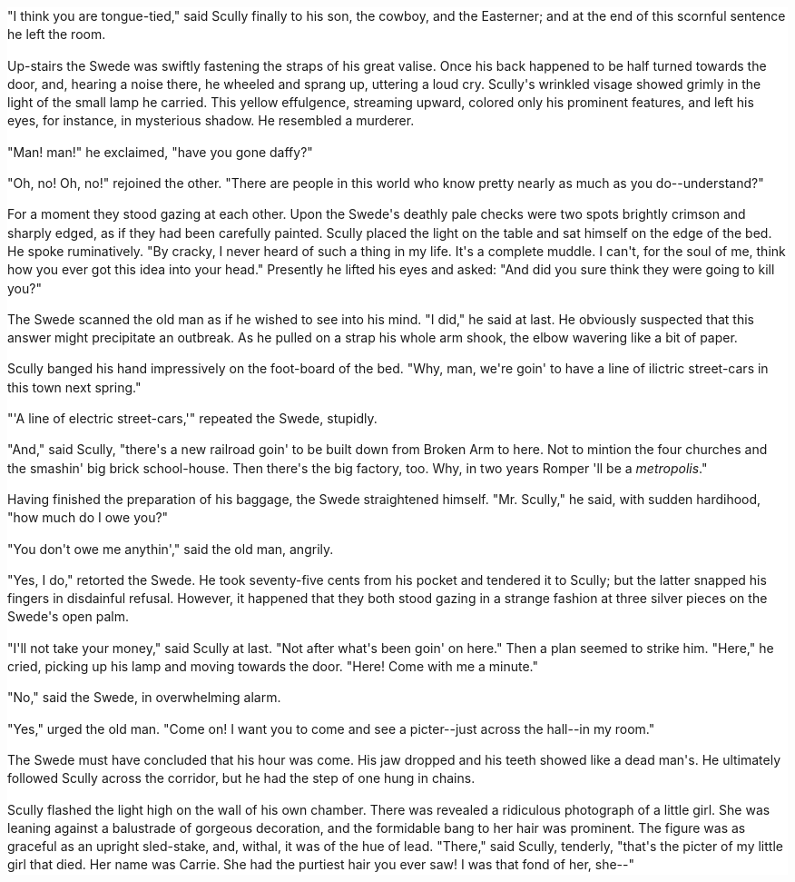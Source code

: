 "I think you are tongue-tied," said Scully finally to his son, the cowboy, and the Easterner; and at the end of this scornful sentence he left the room.

Up-stairs the Swede was swiftly fastening the straps of his great valise. Once his back happened to be half turned towards the door, and, hearing a noise there, he wheeled and sprang up, uttering a loud cry. Scully's wrinkled visage showed grimly in the light of the small lamp he carried. This yellow effulgence, streaming upward, colored only his prominent features, and left his eyes, for instance, in mysterious shadow. He resembled a murderer.

"Man! man!" he exclaimed, "have you gone daffy?"

"Oh, no! Oh, no!" rejoined the other. "There are people in this world who know pretty nearly as much as you do--understand?"

For a moment they stood gazing at each other. Upon the Swede's deathly pale checks were two spots brightly crimson and sharply edged, as if they had been carefully painted. Scully placed the light on the table and sat himself on the edge of the bed. He spoke ruminatively. "By cracky, I never heard of such a thing in my life. It's a complete muddle. I can't, for the soul of me, think how you ever got this idea into your head." Presently he lifted his eyes and asked: "And did you sure think they were going to kill you?"

The Swede scanned the old man as if he wished to see into his mind. "I did," he said at last. He obviously suspected that this answer might precipitate an outbreak. As he pulled on a strap his whole arm shook, the elbow wavering like a bit of paper.

Scully banged his hand impressively on the foot-board of the bed. "Why, man, we're goin' to have a line of ilictric street-cars in this town next spring."

"'A line of electric street-cars,'" repeated the Swede, stupidly.

"And," said Scully, "there's a new railroad goin' to be built down from Broken Arm to here. Not to mintion the four churches and the smashin' big brick school-house. Then there's the big factory, too. Why, in two years Romper 'll be a _metropolis_."

Having finished the preparation of his baggage, the Swede straightened himself. "Mr. Scully," he said, with sudden hardihood, "how much do I owe you?"

"You don't owe me anythin'," said the old man, angrily.

"Yes, I do," retorted the Swede. He took seventy-five cents from his pocket and tendered it to Scully; but the latter snapped his fingers in disdainful refusal. However, it happened that they both stood gazing in a strange fashion at three silver pieces on the Swede's open palm.

"I'll not take your money," said Scully at last. "Not after what's been goin' on here." Then a plan seemed to strike him. "Here," he cried, picking up his lamp and moving towards the door. "Here! Come with me a minute."

"No," said the Swede, in overwhelming alarm.

"Yes," urged the old man. "Come on! I want you to come and see a picter--just across the hall--in my room."

The Swede must have concluded that his hour was come. His jaw dropped and his teeth showed like a dead man's. He ultimately followed Scully across the corridor, but he had the step of one hung in chains.

Scully flashed the light high on the wall of his own chamber. There was revealed a ridiculous photograph of a little girl. She was leaning against a balustrade of gorgeous decoration, and the formidable bang to her hair was prominent. The figure was as graceful as an upright sled-stake, and, withal, it was of the hue of lead. "There," said Scully, tenderly, "that's the picter of my little girl that died. Her name was Carrie. She had the purtiest hair you ever saw! I was that fond of her, she--"
